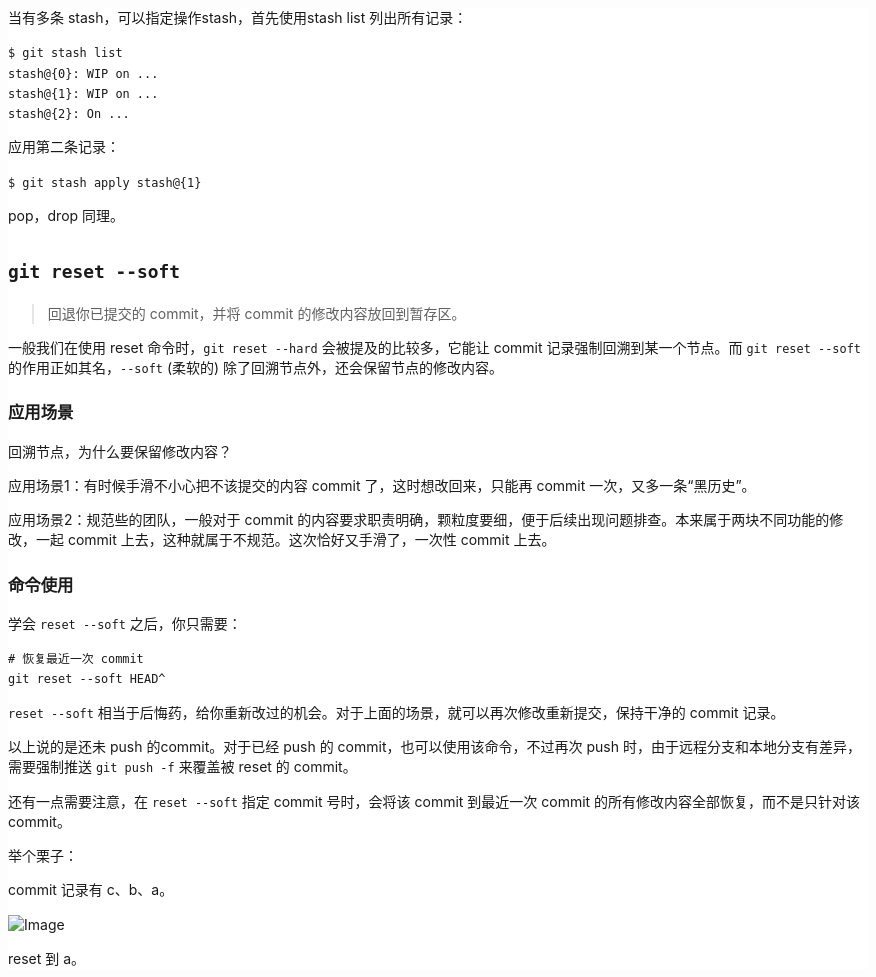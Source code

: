 当有多条 stash，可以指定操作stash，首先使用stash list 列出所有记录：

```shell
$ git stash list
stash@{0}: WIP on ...
stash@{1}: WIP on ...
stash@{2}: On ...
```

应用第二条记录：

```shell
$ git stash apply stash@{1}
```

pop，drop 同理。





## `git reset --soft`

> 回退你已提交的 commit，并将 commit 的修改内容放回到暂存区。

一般我们在使用 reset 命令时，`git reset --hard` 会被提及的比较多，它能让 commit 记录强制回溯到某一个节点。而 `git reset --soft` 的作用正如其名，`--soft` (柔软的) 除了回溯节点外，还会保留节点的修改内容。

### 应用场景

回溯节点，为什么要保留修改内容？

应用场景1：有时候手滑不小心把不该提交的内容 commit 了，这时想改回来，只能再 commit 一次，又多一条“黑历史”。

应用场景2：规范些的团队，一般对于 commit 的内容要求职责明确，颗粒度要细，便于后续出现问题排查。本来属于两块不同功能的修改，一起 commit 上去，这种就属于不规范。这次恰好又手滑了，一次性 commit 上去。

### 命令使用

学会 `reset --soft` 之后，你只需要：

```shell
# 恢复最近一次 commit
git reset --soft HEAD^
```

`reset --soft` 相当于后悔药，给你重新改过的机会。对于上面的场景，就可以再次修改重新提交，保持干净的 commit 记录。

以上说的是还未 push 的commit。对于已经 push 的 commit，也可以使用该命令，不过再次 push 时，由于远程分支和本地分支有差异，需要强制推送 `git push -f` 来覆盖被 reset 的 commit。

还有一点需要注意，在 `reset --soft` 指定 commit 号时，会将该 commit 到最近一次 commit 的所有修改内容全部恢复，而不是只针对该 commit。

举个栗子：

commit 记录有 c、b、a。

![Image](https://mmbiz.qpic.cn/mmbiz_png/YBFV3Da0NwulibD9ViafDY4BGCtz84T49Bqx76oicsmwUt0vYIwxGYlaV4icJhgqFsAtRFNXq9fNDxh28g7jOG2A1w/640?wx_fmt=png&wxfrom=5&wx_lazy=1&wx_co=1)

reset 到 a。
